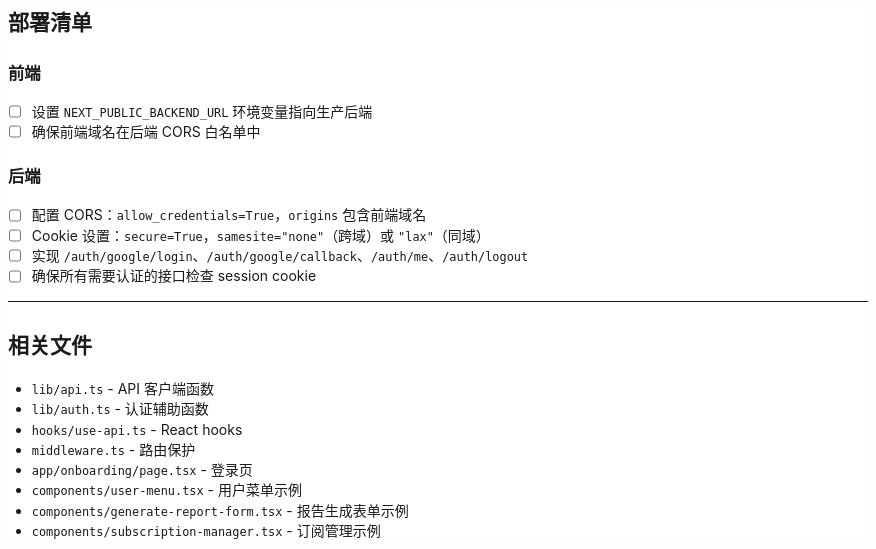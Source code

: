 
## 部署清单

### 前端

- [ ] 设置 `NEXT_PUBLIC_BACKEND_URL` 环境变量指向生产后端
- [ ] 确保前端域名在后端 CORS 白名单中

### 后端

- [ ] 配置 CORS：`allow_credentials=True`，`origins` 包含前端域名
- [ ] Cookie 设置：`secure=True`，`samesite="none"`（跨域）或 `"lax"`（同域）
- [ ] 实现 `/auth/google/login`、`/auth/google/callback`、`/auth/me`、`/auth/logout`
- [ ] 确保所有需要认证的接口检查 session cookie

---

## 相关文件

- `lib/api.ts` - API 客户端函数
- `lib/auth.ts` - 认证辅助函数
- `hooks/use-api.ts` - React hooks
- `middleware.ts` - 路由保护
- `app/onboarding/page.tsx` - 登录页
- `components/user-menu.tsx` - 用户菜单示例
- `components/generate-report-form.tsx` - 报告生成表单示例
- `components/subscription-manager.tsx` - 订阅管理示例
